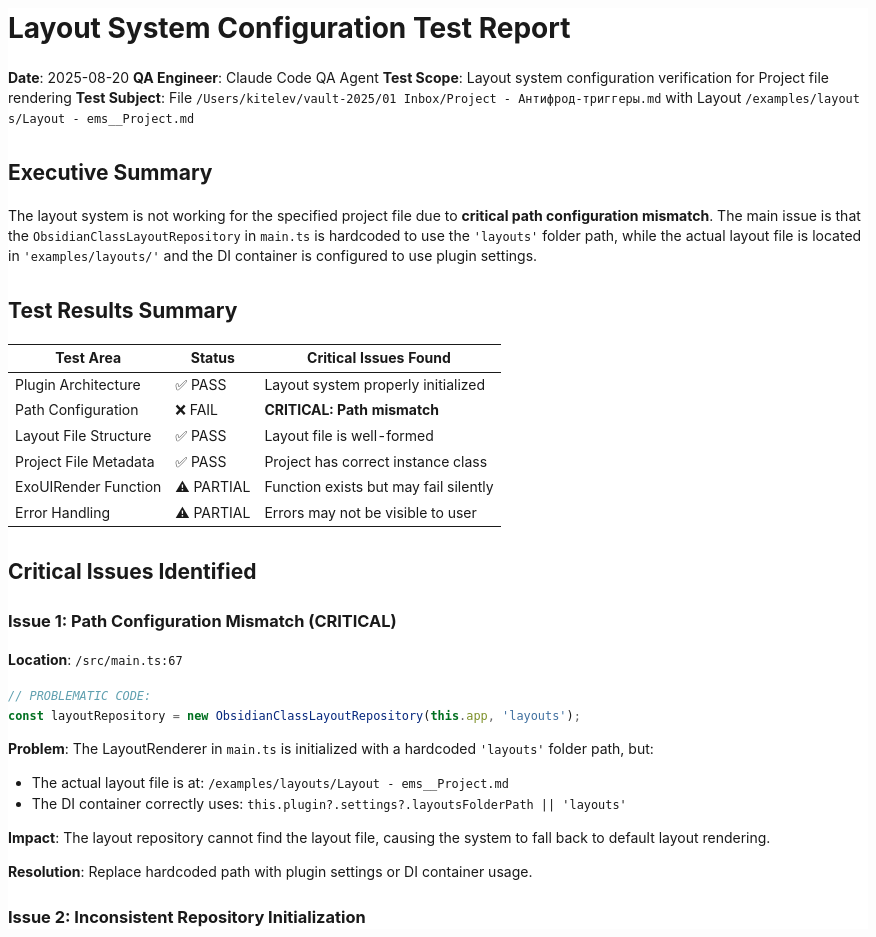 # Layout System Configuration Test Report

**Date**: 2025-08-20
**QA Engineer**: Claude Code QA Agent
**Test Scope**: Layout system configuration verification for Project file rendering
**Test Subject**: File `/Users/kitelev/vault-2025/01 Inbox/Project - Антифрод-триггеры.md` with Layout `/examples/layouts/Layout - ems__Project.md`

## Executive Summary

The layout system is not working for the specified project file due to **critical path configuration mismatch**. The main issue is that the `ObsidianClassLayoutRepository` in `main.ts` is hardcoded to use the `'layouts'` folder path, while the actual layout file is located in `'examples/layouts/'` and the DI container is configured to use plugin settings.

## Test Results Summary

| Test Area | Status | Critical Issues Found |
|-----------|--------|----------------------|
| Plugin Architecture | ✅ PASS | Layout system properly initialized |
| Path Configuration | ❌ FAIL | **CRITICAL: Path mismatch** |
| Layout File Structure | ✅ PASS | Layout file is well-formed |
| Project File Metadata | ✅ PASS | Project has correct instance class |
| ExoUIRender Function | ⚠️ PARTIAL | Function exists but may fail silently |
| Error Handling | ⚠️ PARTIAL | Errors may not be visible to user |

## Critical Issues Identified

### Issue 1: Path Configuration Mismatch (CRITICAL)

**Location**: `/src/main.ts:67`
```typescript
// PROBLEMATIC CODE:
const layoutRepository = new ObsidianClassLayoutRepository(this.app, 'layouts');
```

**Problem**: The LayoutRenderer in `main.ts` is initialized with a hardcoded `'layouts'` folder path, but:
- The actual layout file is at: `/examples/layouts/Layout - ems__Project.md`
- The DI container correctly uses: `this.plugin?.settings?.layoutsFolderPath || 'layouts'`

**Impact**: The layout repository cannot find the layout file, causing the system to fall back to default layout rendering.

**Resolution**: Replace hardcoded path with plugin settings or DI container usage.

### Issue 2: Inconsistent Repository Initialization
